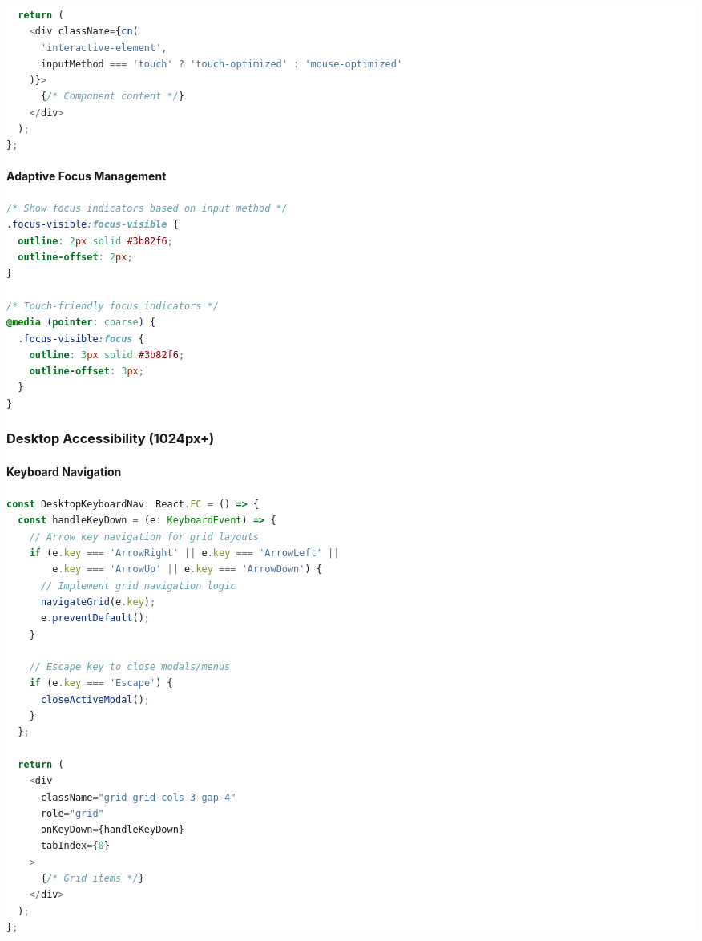 ```typescript
  return (
    <div className={cn(
      'interactive-element',
      inputMethod === 'touch' ? 'touch-optimized' : 'mouse-optimized'
    )}>
      {/* Component content */}
    </div>
  );
};
```

#### Adaptive Focus Management
```css
/* Show focus indicators based on input method */
.focus-visible:focus-visible {
  outline: 2px solid #3b82f6;
  outline-offset: 2px;
}

/* Touch-friendly focus indicators */
@media (pointer: coarse) {
  .focus-visible:focus {
    outline: 3px solid #3b82f6;
    outline-offset: 3px;
  }
}
```

### Desktop Accessibility (1024px+)

#### Keyboard Navigation
```typescript
const DesktopKeyboardNav: React.FC = () => {
  const handleKeyDown = (e: KeyboardEvent) => {
    // Arrow key navigation for grid layouts
    if (e.key === 'ArrowRight' || e.key === 'ArrowLeft' || 
        e.key === 'ArrowUp' || e.key === 'ArrowDown') {
      // Implement grid navigation logic
      navigateGrid(e.key);
      e.preventDefault();
    }
    
    // Escape key to close modals/menus
    if (e.key === 'Escape') {
      closeActiveModal();
    }
  };

  return (
    <div
      className="grid grid-cols-3 gap-4"
      role="grid"
      onKeyDown={handleKeyDown}
      tabIndex={0}
    >
      {/* Grid items */}
    </div>
  );
};
```
